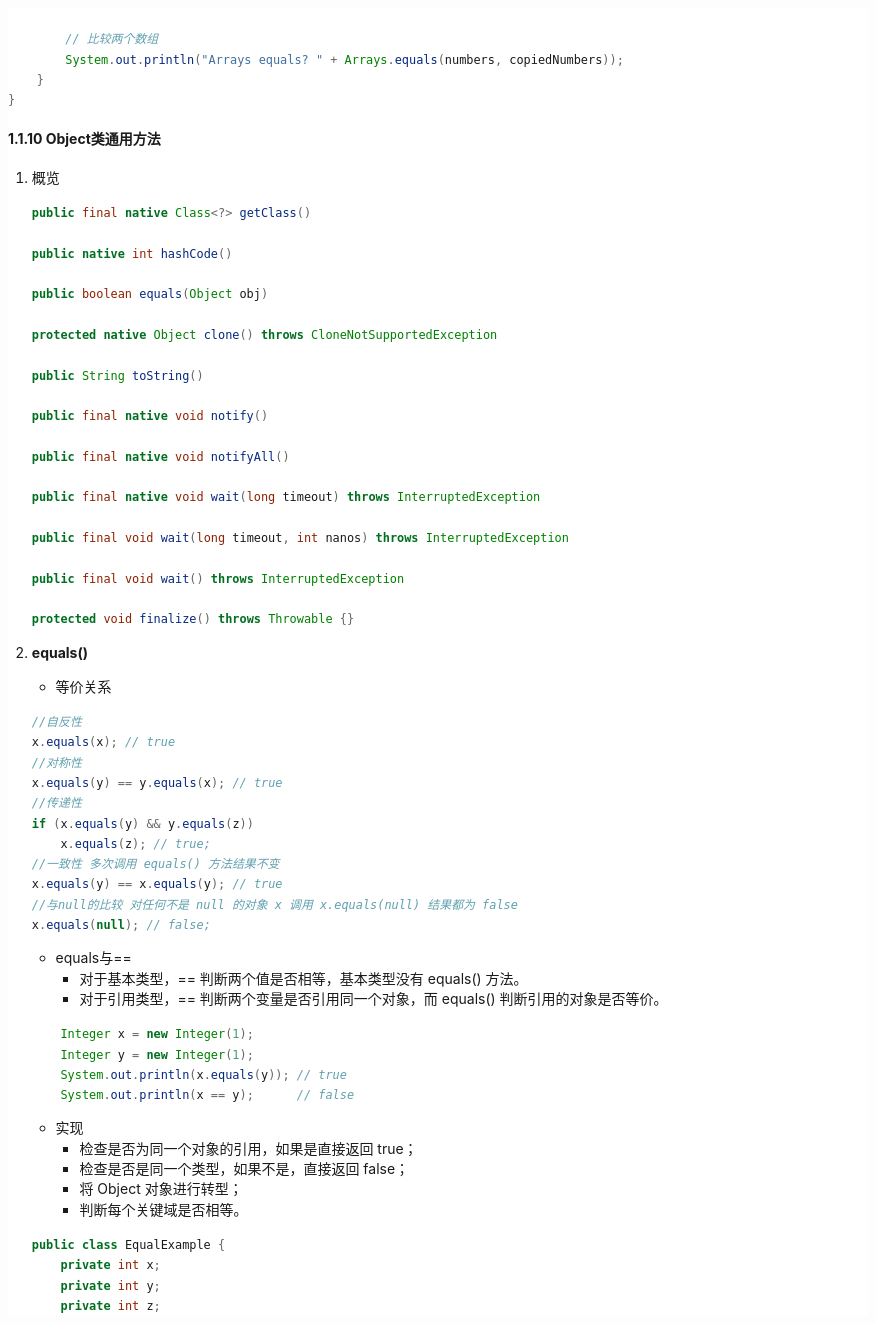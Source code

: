 ```java

        // 比较两个数组
        System.out.println("Arrays equals? " + Arrays.equals(numbers, copiedNumbers));
    }
}
```
#### 1.1.10 Object类通用方法
1. 概览
    ```java
    public final native Class<?> getClass()

    public native int hashCode()

    public boolean equals(Object obj)

    protected native Object clone() throws CloneNotSupportedException

    public String toString()

    public final native void notify()

    public final native void notifyAll()

    public final native void wait(long timeout) throws InterruptedException

    public final void wait(long timeout, int nanos) throws InterruptedException

    public final void wait() throws InterruptedException

    protected void finalize() throws Throwable {}

    ```
1. **equals()**

   - 等价关系
    ```java
    //自反性
    x.equals(x); // true
    //对称性
    x.equals(y) == y.equals(x); // true
    //传递性
    if (x.equals(y) && y.equals(z))
        x.equals(z); // true;
    //一致性 多次调用 equals() 方法结果不变
    x.equals(y) == x.equals(y); // true
    //与null的比较 对任何不是 null 的对象 x 调用 x.equals(null) 结果都为 false
    x.equals(null); // false;
    ```
   - equals与==
     - 对于基本类型，== 判断两个值是否相等，基本类型没有 equals() 方法。
     - 对于引用类型，== 判断两个变量是否引用同一个对象，而 equals() 判断引用的对象是否等价。  
    ```java
        Integer x = new Integer(1);
        Integer y = new Integer(1);
        System.out.println(x.equals(y)); // true
        System.out.println(x == y);      // false    
    ```
   - 实现
      - 检查是否为同一个对象的引用，如果是直接返回 true；
      - 检查是否是同一个类型，如果不是，直接返回 false；
      - 将 Object 对象进行转型；
      - 判断每个关键域是否相等。
    ```java
    public class EqualExample {
        private int x;
        private int y;
        private int z;
